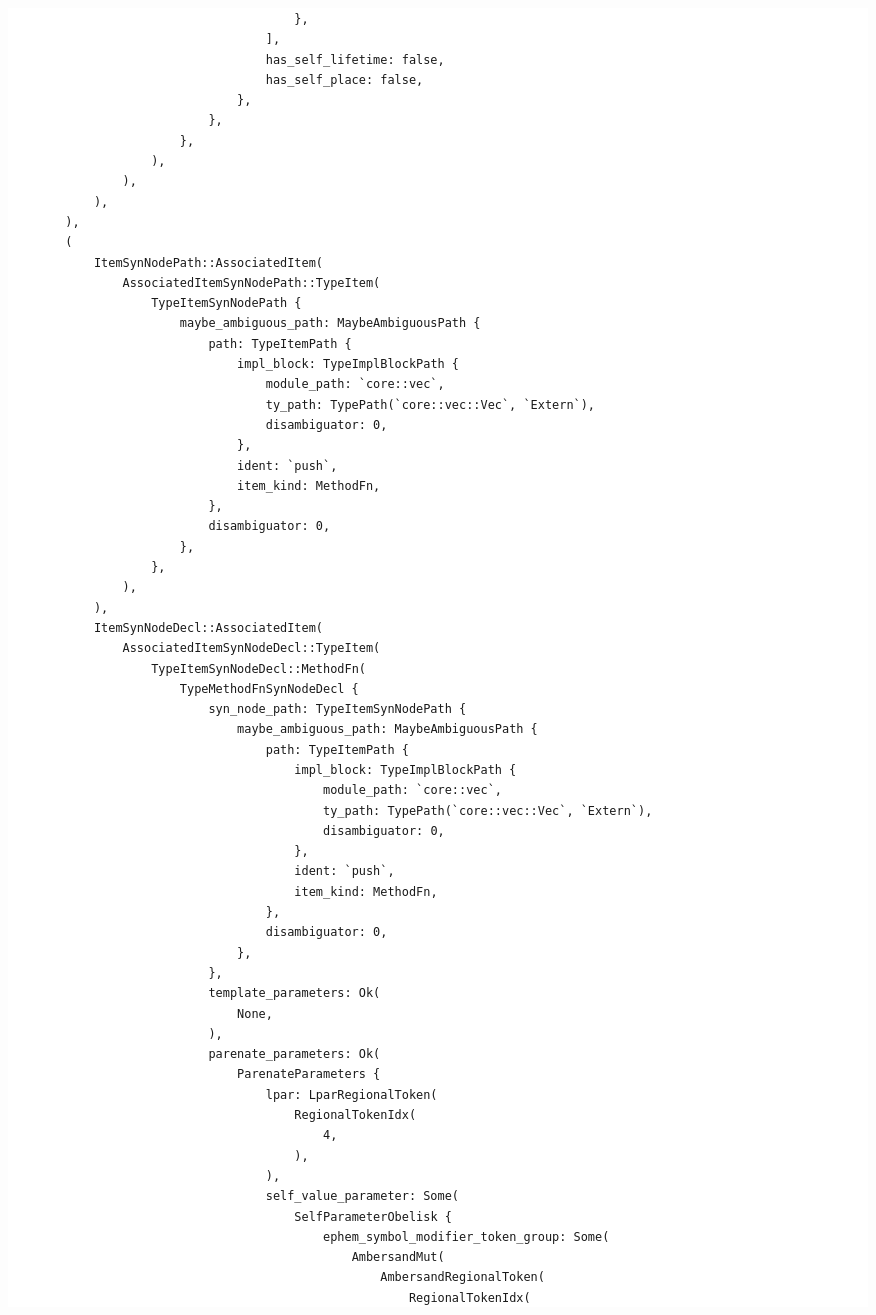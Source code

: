                                             },
                                        ],
                                        has_self_lifetime: false,
                                        has_self_place: false,
                                    },
                                },
                            },
                        ),
                    ),
                ),
            ),
            (
                ItemSynNodePath::AssociatedItem(
                    AssociatedItemSynNodePath::TypeItem(
                        TypeItemSynNodePath {
                            maybe_ambiguous_path: MaybeAmbiguousPath {
                                path: TypeItemPath {
                                    impl_block: TypeImplBlockPath {
                                        module_path: `core::vec`,
                                        ty_path: TypePath(`core::vec::Vec`, `Extern`),
                                        disambiguator: 0,
                                    },
                                    ident: `push`,
                                    item_kind: MethodFn,
                                },
                                disambiguator: 0,
                            },
                        },
                    ),
                ),
                ItemSynNodeDecl::AssociatedItem(
                    AssociatedItemSynNodeDecl::TypeItem(
                        TypeItemSynNodeDecl::MethodFn(
                            TypeMethodFnSynNodeDecl {
                                syn_node_path: TypeItemSynNodePath {
                                    maybe_ambiguous_path: MaybeAmbiguousPath {
                                        path: TypeItemPath {
                                            impl_block: TypeImplBlockPath {
                                                module_path: `core::vec`,
                                                ty_path: TypePath(`core::vec::Vec`, `Extern`),
                                                disambiguator: 0,
                                            },
                                            ident: `push`,
                                            item_kind: MethodFn,
                                        },
                                        disambiguator: 0,
                                    },
                                },
                                template_parameters: Ok(
                                    None,
                                ),
                                parenate_parameters: Ok(
                                    ParenateParameters {
                                        lpar: LparRegionalToken(
                                            RegionalTokenIdx(
                                                4,
                                            ),
                                        ),
                                        self_value_parameter: Some(
                                            SelfParameterObelisk {
                                                ephem_symbol_modifier_token_group: Some(
                                                    AmbersandMut(
                                                        AmbersandRegionalToken(
                                                            RegionalTokenIdx(